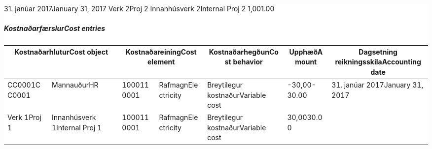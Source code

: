 </tr>
<tr>
<td><span data-ttu-id="5f648-429">31. janúar 2017</span><span class="sxs-lookup"><span data-stu-id="5f648-429">January 31, 2017</span></span></td>
<td><span data-ttu-id="5f648-430">Verk 2</span><span class="sxs-lookup"><span data-stu-id="5f648-430">Proj 2</span></span></td>
<td><span data-ttu-id="5f648-431">Innanhúsverk 2</span><span class="sxs-lookup"><span data-stu-id="5f648-431">Internal Proj 2</span></span></td>
<td><span data-ttu-id="5f648-432">1,00</span><span class="sxs-lookup"><span data-stu-id="5f648-432">1.00</span></span></td>
</tr>
</tbody>
</table>

##### <a name="cost-entries"></a><span data-ttu-id="5f648-433">Kostnaðarfærslur</span><span class="sxs-lookup"><span data-stu-id="5f648-433">Cost entries</span></span>

<table>
<thead>
<tr>
<th colspan="2"><span data-ttu-id="5f648-434">Kostnaðarhlutur</span><span class="sxs-lookup"><span data-stu-id="5f648-434">Cost object</span></span></th>
<th colspan="2"><span data-ttu-id="5f648-435">Kostnaðareining</span><span class="sxs-lookup"><span data-stu-id="5f648-435">Cost element</span></span></th>
<th><span data-ttu-id="5f648-436">Kostnaðarhegðun</span><span class="sxs-lookup"><span data-stu-id="5f648-436">Cost behavior</span></span></th>
<th><span data-ttu-id="5f648-437">Upphæð</span><span class="sxs-lookup"><span data-stu-id="5f648-437">Amount</span></span></th>
<th><span data-ttu-id="5f648-438">Dagsetning reikningsskila</span><span class="sxs-lookup"><span data-stu-id="5f648-438">Accounting date</span></span></th>
</tr>
</thead>
<tbody>
<tr>
<td><span data-ttu-id="5f648-439">CC0001</span><span class="sxs-lookup"><span data-stu-id="5f648-439">CC0001</span></span></td>
<td><span data-ttu-id="5f648-440">Mannauður</span><span class="sxs-lookup"><span data-stu-id="5f648-440">HR</span></span></td>
<td><span data-ttu-id="5f648-441">10001</span><span class="sxs-lookup"><span data-stu-id="5f648-441">10001</span></span></td>
<td><span data-ttu-id="5f648-442">Rafmagn</span><span class="sxs-lookup"><span data-stu-id="5f648-442">Electricity</span></span></td>
<td><span data-ttu-id="5f648-443">Breytilegur kostnaður</span><span class="sxs-lookup"><span data-stu-id="5f648-443">Variable cost</span></span></td>
<td><span data-ttu-id="5f648-444">-30,00</span><span class="sxs-lookup"><span data-stu-id="5f648-444">-30.00</span></span></td>
<td><span data-ttu-id="5f648-445">31. janúar 2017</span><span class="sxs-lookup"><span data-stu-id="5f648-445">January 31, 2017</span></span></td>
</tr>
<tr>
<td><span data-ttu-id="5f648-446">Verk 1</span><span class="sxs-lookup"><span data-stu-id="5f648-446">Proj 1</span></span></td>
<td><span data-ttu-id="5f648-447">Innanhúsverk 1</span><span class="sxs-lookup"><span data-stu-id="5f648-447">Internal Proj 1</span></span></td>
<td><span data-ttu-id="5f648-448">10001</span><span class="sxs-lookup"><span data-stu-id="5f648-448">10001</span></span></td>
<td><span data-ttu-id="5f648-449">Rafmagn</span><span class="sxs-lookup"><span data-stu-id="5f648-449">Electricity</span></span></td>
<td><span data-ttu-id="5f648-450">Breytilegur kostnaður</span><span class="sxs-lookup"><span data-stu-id="5f648-450">Variable cost</span></span></td>
<td><span data-ttu-id="5f648-451">30,00</span><span class="sxs-lookup"><span data-stu-id="5f648-451">30.00</span></span></td>